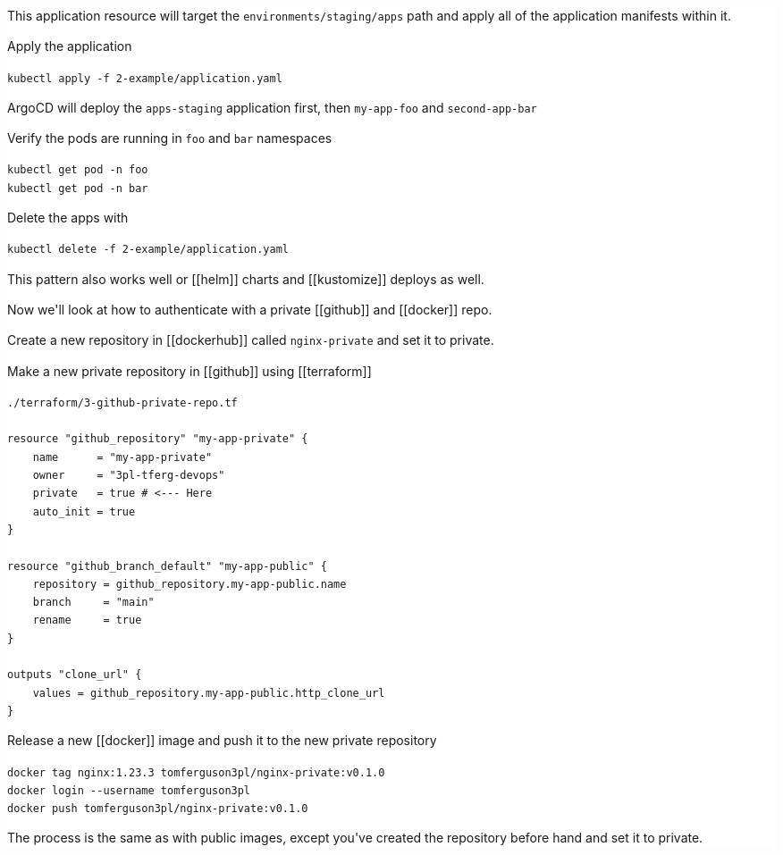 This application resource will target the `environments/staging/apps` path and apply all of the application manifests within it. 

Apply the application
```
kubectl apply -f 2-example/application.yaml
```

ArgoCD will deploy the `apps-staging` application first, then `my-app-foo` and `second-app-bar`

Verify the pods are running in `foo` and `bar` namespaces
```
kubectl get pod -n foo
kubectl get pod -n bar
```

Delete the apps with
```
kubectl delete -f 2-example/application.yaml
```

This pattern also works well or [[helm]] charts and [[kustomize]] deploys as well.

Now we'll look at how to authenticate with a private [[github]] and  [[docker]] repo.

Create a new repository in [[dockerhub]] called `nginx-private` and set it to private. 

Make a new private repository in [[github]] using [[terraform]]
```hcl
./terraform/3-github-private-repo.tf

resource "github_repository" "my-app-private" {
	name      = "my-app-private"
	owner     = "3pl-tferg-devops"
	private   = true # <--- Here
	auto_init = true
}

resource "github_branch_default" "my-app-public" {
	repository = github_repository.my-app-public.name
	branch     = "main"
	rename     = true
}

outputs "clone_url" {
	values = github_repository.my-app-public.http_clone_url
}
```

Release a new [[docker]] image and push it to the new private repository
```
docker tag nginx:1.23.3 tomferguson3pl/nginx-private:v0.1.0
docker login --username tomferguson3pl
docker push tomferguson3pl/nginx-private:v0.1.0
```

The process is the same as with public images, except you've created the repository before hand and set it to private.
